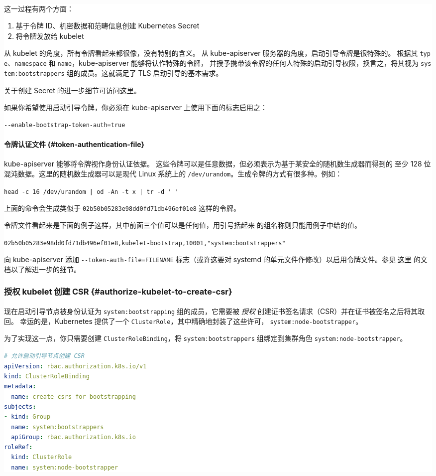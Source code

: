
这一过程有两个方面：

1. 基于令牌 ID、机密数据和范畴信息创建 Kubernetes Secret
2. 将令牌发放给 kubelet


从 kubelet 的角度，所有令牌看起来都很像，没有特别的含义。
从 kube-apiserver 服务器的角度，启动引导令牌是很特殊的。
根据其 `type`、`namespace` 和 `name`，kube-apiserver 能够将认作特殊的令牌，
并授予携带该令牌的任何人特殊的启动引导权限，换言之，将其视为
`system:bootstrappers` 组的成员。这就满足了 TLS 启动引导的基本需求。


关于创建 Secret 的进一步细节可访问[这里](/zh/docs/reference/access-authn-authz/bootstrap-tokens/)。

如果你希望使用启动引导令牌，你必须在 kube-apiserver 上使用下面的标志启用之：

```console
--enable-bootstrap-token-auth=true
```


#### 令牌认证文件    {#token-authentication-file}

kube-apiserver 能够将令牌视作身份认证依据。
这些令牌可以是任意数据，但必须表示为基于某安全的随机数生成器而得到的
至少 128 位混沌数据。这里的随机数生成器可以是现代 Linux 系统上的
`/dev/urandom`。生成令牌的方式有很多种。例如：

```shell
head -c 16 /dev/urandom | od -An -t x | tr -d ' '
```


上面的命令会生成类似于 `02b50b05283e98dd0fd71db496ef01e8` 这样的令牌。 

令牌文件看起来是下面的例子这样，其中前面三个值可以是任何值，用引号括起来
的组名称则只能用例子中给的值。

```console
02b50b05283e98dd0fd71db496ef01e8,kubelet-bootstrap,10001,"system:bootstrappers"
```


向 kube-apiserver 添加 `--token-auth-file=FILENAME` 标志（或许这要对 systemd
的单元文件作修改）以启用令牌文件。参见
[这里](/zh/docs/reference/access-authn-authz/authentication/#static-token-file)
的文档以了解进一步的细节。


### 授权 kubelet 创建 CSR    {#authorize-kubelet-to-create-csr}

现在启动引导节点被身份认证为 `system:bootstrapping` 组的成员，它需要被 _授权_
创建证书签名请求（CSR）并在证书被签名之后将其取回。
幸运的是，Kubernetes 提供了一个 `ClusterRole`，其中精确地封装了这些许可，
`system:node-bootstrapper`。

为了实现这一点，你只需要创建 `ClusterRoleBinding`，将 `system:bootstrappers`
组绑定到集群角色 `system:node-bootstrapper`。

```yaml
# 允许启动引导节点创建 CSR
apiVersion: rbac.authorization.k8s.io/v1
kind: ClusterRoleBinding
metadata:
  name: create-csrs-for-bootstrapping
subjects:
- kind: Group
  name: system:bootstrappers
  apiGroup: rbac.authorization.k8s.io
roleRef:
  kind: ClusterRole
  name: system:node-bootstrapper
```